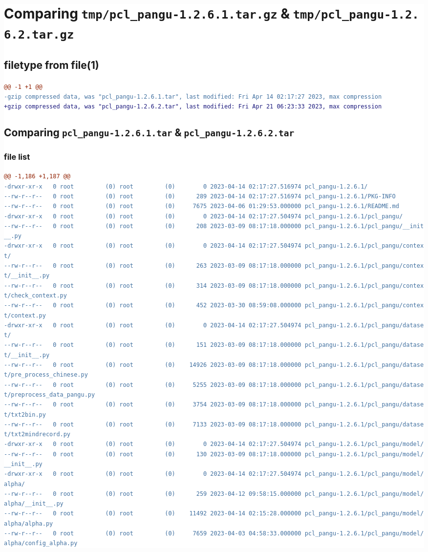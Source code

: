 # Comparing `tmp/pcl_pangu-1.2.6.1.tar.gz` & `tmp/pcl_pangu-1.2.6.2.tar.gz`

## filetype from file(1)

```diff
@@ -1 +1 @@
-gzip compressed data, was "pcl_pangu-1.2.6.1.tar", last modified: Fri Apr 14 02:17:27 2023, max compression
+gzip compressed data, was "pcl_pangu-1.2.6.2.tar", last modified: Fri Apr 21 06:23:33 2023, max compression
```

## Comparing `pcl_pangu-1.2.6.1.tar` & `pcl_pangu-1.2.6.2.tar`

### file list

```diff
@@ -1,186 +1,187 @@
-drwxr-xr-x   0 root         (0) root         (0)        0 2023-04-14 02:17:27.516974 pcl_pangu-1.2.6.1/
--rw-r--r--   0 root         (0) root         (0)      289 2023-04-14 02:17:27.516974 pcl_pangu-1.2.6.1/PKG-INFO
--rw-r--r--   0 root         (0) root         (0)     7675 2023-04-06 01:29:53.000000 pcl_pangu-1.2.6.1/README.md
-drwxr-xr-x   0 root         (0) root         (0)        0 2023-04-14 02:17:27.504974 pcl_pangu-1.2.6.1/pcl_pangu/
--rw-r--r--   0 root         (0) root         (0)      208 2023-03-09 08:17:18.000000 pcl_pangu-1.2.6.1/pcl_pangu/__init__.py
-drwxr-xr-x   0 root         (0) root         (0)        0 2023-04-14 02:17:27.504974 pcl_pangu-1.2.6.1/pcl_pangu/context/
--rw-r--r--   0 root         (0) root         (0)      263 2023-03-09 08:17:18.000000 pcl_pangu-1.2.6.1/pcl_pangu/context/__init__.py
--rw-r--r--   0 root         (0) root         (0)      314 2023-03-09 08:17:18.000000 pcl_pangu-1.2.6.1/pcl_pangu/context/check_context.py
--rw-r--r--   0 root         (0) root         (0)      452 2023-03-30 08:59:08.000000 pcl_pangu-1.2.6.1/pcl_pangu/context/context.py
-drwxr-xr-x   0 root         (0) root         (0)        0 2023-04-14 02:17:27.504974 pcl_pangu-1.2.6.1/pcl_pangu/dataset/
--rw-r--r--   0 root         (0) root         (0)      151 2023-03-09 08:17:18.000000 pcl_pangu-1.2.6.1/pcl_pangu/dataset/__init__.py
--rw-r--r--   0 root         (0) root         (0)    14926 2023-03-09 08:17:18.000000 pcl_pangu-1.2.6.1/pcl_pangu/dataset/pre_process_chinese.py
--rw-r--r--   0 root         (0) root         (0)     5255 2023-03-09 08:17:18.000000 pcl_pangu-1.2.6.1/pcl_pangu/dataset/preprocess_data_pangu.py
--rw-r--r--   0 root         (0) root         (0)     3754 2023-03-09 08:17:18.000000 pcl_pangu-1.2.6.1/pcl_pangu/dataset/txt2bin.py
--rw-r--r--   0 root         (0) root         (0)     7133 2023-03-09 08:17:18.000000 pcl_pangu-1.2.6.1/pcl_pangu/dataset/txt2mindrecord.py
-drwxr-xr-x   0 root         (0) root         (0)        0 2023-04-14 02:17:27.504974 pcl_pangu-1.2.6.1/pcl_pangu/model/
--rw-r--r--   0 root         (0) root         (0)      130 2023-03-09 08:17:18.000000 pcl_pangu-1.2.6.1/pcl_pangu/model/__init__.py
-drwxr-xr-x   0 root         (0) root         (0)        0 2023-04-14 02:17:27.504974 pcl_pangu-1.2.6.1/pcl_pangu/model/alpha/
--rw-r--r--   0 root         (0) root         (0)      259 2023-04-12 09:58:15.000000 pcl_pangu-1.2.6.1/pcl_pangu/model/alpha/__init__.py
--rw-r--r--   0 root         (0) root         (0)    11492 2023-04-14 02:15:28.000000 pcl_pangu-1.2.6.1/pcl_pangu/model/alpha/alpha.py
--rw-r--r--   0 root         (0) root         (0)     7659 2023-04-03 04:58:33.000000 pcl_pangu-1.2.6.1/pcl_pangu/model/alpha/config_alpha.py
```